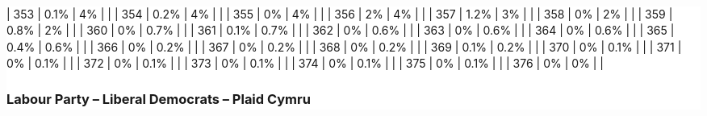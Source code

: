 | 353 | 0.1% | 4% |  |
| 354 | 0.2% | 4% |  |
| 355 | 0% | 4% |  |
| 356 | 2% | 4% |  |
| 357 | 1.2% | 3% |  |
| 358 | 0% | 2% |  |
| 359 | 0.8% | 2% |  |
| 360 | 0% | 0.7% |  |
| 361 | 0.1% | 0.7% |  |
| 362 | 0% | 0.6% |  |
| 363 | 0% | 0.6% |  |
| 364 | 0% | 0.6% |  |
| 365 | 0.4% | 0.6% |  |
| 366 | 0% | 0.2% |  |
| 367 | 0% | 0.2% |  |
| 368 | 0% | 0.2% |  |
| 369 | 0.1% | 0.2% |  |
| 370 | 0% | 0.1% |  |
| 371 | 0% | 0.1% |  |
| 372 | 0% | 0.1% |  |
| 373 | 0% | 0.1% |  |
| 374 | 0% | 0.1% |  |
| 375 | 0% | 0.1% |  |
| 376 | 0% | 0% |  |

### Labour Party – Liberal Democrats – Plaid Cymru

